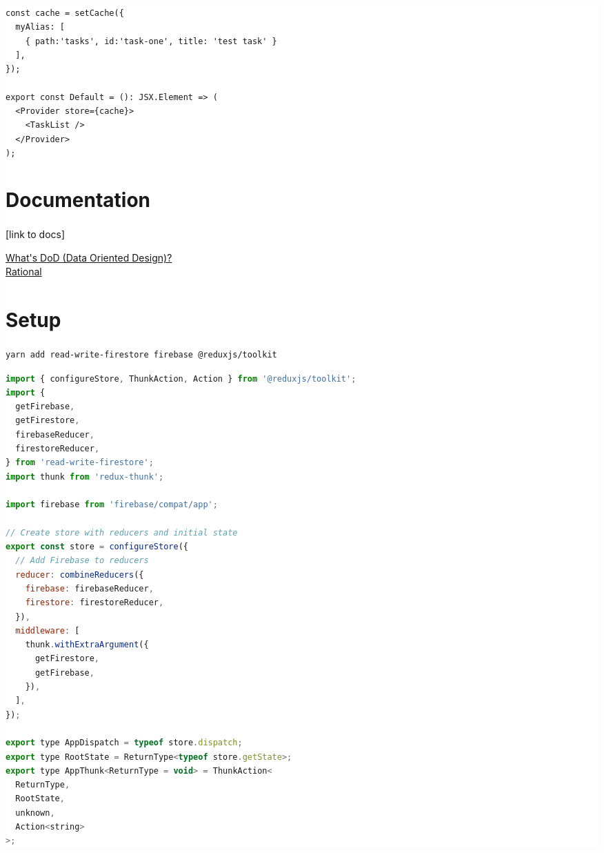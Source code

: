 ```tsx
const cache = setCache({
  myAlias: [
    { path:'tasks', id:'task-one', title: 'test task' }
  ],
});

export const Default = (): JSX.Element => (
  <Provider store={cache}>
    <TaskList />
  </Provider>
);
```

# Documentation

[link to docs]

[What's DoD (Data Oriented Design)?](https://gamesfromwithin.com/data-oriented-design)  
[Rational](https://github.com/TARAAI/read-write-firestore/docs/rational.md)  

# Setup

```
yarn add read-write-firestore firebase @reduxjs/toolkit 
```

```javascript
import { configureStore, ThunkAction, Action } from '@reduxjs/toolkit';
import {
  getFirebase,
  getFirestore,
  firebaseReducer,
  firestoreReducer,
} from 'read-write-firestore';
import thunk from 'redux-thunk';

import firebase from 'firebase/compat/app';

// Create store with reducers and initial state
export const store = configureStore({
  // Add Firebase to reducers
  reducer: combineReducers({ 
    firebase: firebaseReducer,
    firestore: firestoreReducer,
  }),
  middleware: [
    thunk.withExtraArgument({
      getFirestore,
      getFirebase,
    }),
  ],
});

export type AppDispatch = typeof store.dispatch;
export type RootState = ReturnType<typeof store.getState>;
export type AppThunk<ReturnType = void> = ThunkAction<
  ReturnType,
  RootState,
  unknown,
  Action<string>
>;
```
